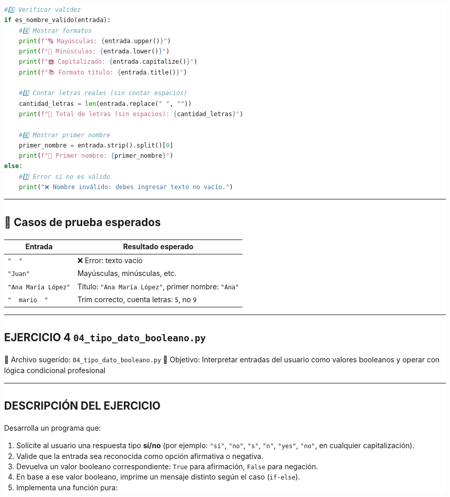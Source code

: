 ```python
#3️⃣ Verificar validez
if es_nombre_valido(entrada):
    #4️⃣ Mostrar formatos
    print(f"🔠 Mayúsculas: {entrada.upper()}")
    print(f"🔡 Minúsculas: {entrada.lower()}")
    print(f"🅰️ Capitalizado: {entrada.capitalize()}")
    print(f"📚 Formato título: {entrada.title()}")

    #5️⃣ Contar letras reales (sin contar espacios)
    cantidad_letras = len(entrada.replace(" ", ""))
    print(f"🔢 Total de letras (sin espacios): {cantidad_letras}")

    #6️⃣ Mostrar primer nombre
    primer_nombre = entrada.strip().split()[0]
    print(f"👤 Primer nombre: {primer_nombre}")
else:
    #7️⃣ Error si no es válido
    print("❌ Nombre inválido: debes ingresar texto no vacío.")
```

---

## 🧪 Casos de prueba esperados

| Entrada             | Resultado esperado                                  |
| ------------------- | --------------------------------------------------- |
| `"  "`              | ❌ Error: texto vacío                                |
| `"Juan"`            | Mayúsculas, minúsculas, etc.                        |
| `"Ana María López"` | Título: `"Ana María López"`, primer nombre: `"Ana"` |
| `"  mario  "`       | Trim correcto, cuenta letras: `5`, no `9`           |

---

## EJERCICIO 4 `04_tipo_dato_booleano.py`

📁 Archivo sugerido: `04_tipo_dato_booleano.py`
🎯 Objetivo: Interpretar entradas del usuario como valores booleanos y operar con lógica condicional profesional

---

## DESCRIPCIÓN DEL EJERCICIO

Desarrolla un programa que:

1. Solicite al usuario una respuesta tipo **sí/no** (por ejemplo: `"sí"`, `"no"`, `"s"`, `"n"`, `"yes"`, `"no"`, en cualquier capitalización).
2. Valide que la entrada sea reconocida como opción afirmativa o negativa.
3. Devuelva un valor booleano correspondiente: `True` para afirmación, `False` para negación.
4. En base a ese valor booleano, imprime un mensaje distinto según el caso (`if-else`).
5. Implementa una función pura:
